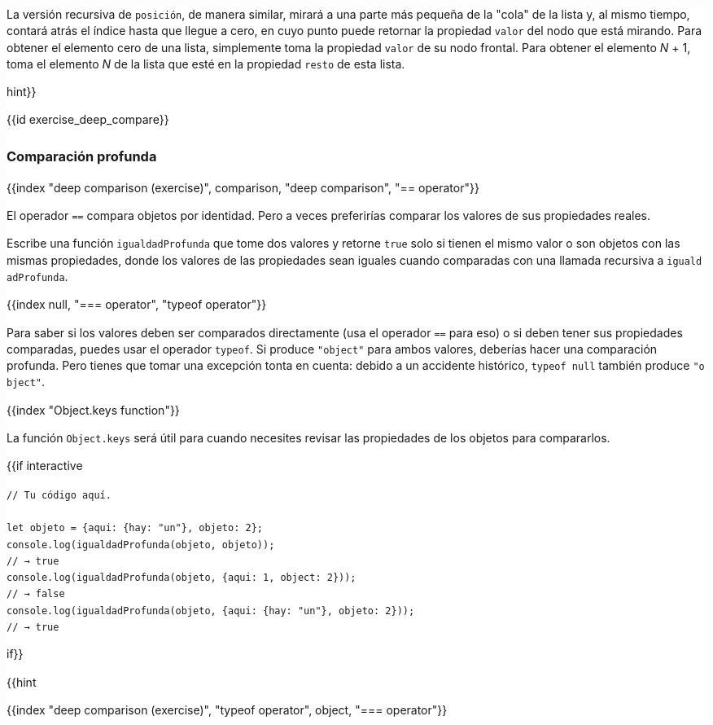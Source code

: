La versión recursiva de `posición`, de manera similar, mirará a una
parte más pequeña de la "cola" de la lista y, al mismo tiempo, contará atrás
el índice hasta que llegue a cero, en cuyo punto puede retornar la propiedad
`valor` del nodo que está mirando. Para obtener el elemento cero de una lista,
simplemente toma la propiedad `valor` de su nodo frontal.
Para obtener el elemento _N_ + 1, toma el elemento _N_ de la lista
que esté en la propiedad `resto` de esta lista.

hint}}

{{id exercise_deep_compare}}

### Comparación profunda

{{index "deep comparison (exercise)", comparison, "deep comparison", "== operator"}}

El operador `==` compara objetos por identidad. Pero a veces
preferirías comparar los valores de sus propiedades reales.

Escribe una función `igualdadProfunda` que tome dos valores y retorne `true`
solo si tienen el mismo valor o son objetos con las mismas
propiedades, donde los valores de las propiedades sean iguales cuando
comparadas con una llamada recursiva a `igualdadProfunda`.

{{index null, "=== operator", "typeof operator"}}

Para saber si los valores deben ser comparados directamente (usa el
operador `==` para eso) o si deben tener sus propiedades comparadas,
puedes usar el operador `typeof`. Si produce `"object"` para ambos valores,
deberías hacer una comparación profunda. Pero tienes que tomar una
excepción tonta en cuenta: debido a un accidente histórico, `typeof null`
también produce `"object"`.

{{index "Object.keys function"}}

La función `Object.keys` será útil para cuando necesites revisar las
propiedades de los objetos para compararlos.

{{if interactive

```{test: no}
// Tu código aquí.

let objeto = {aqui: {hay: "un"}, objeto: 2};
console.log(igualdadProfunda(objeto, objeto));
// → true
console.log(igualdadProfunda(objeto, {aqui: 1, object: 2}));
// → false
console.log(igualdadProfunda(objeto, {aqui: {hay: "un"}, objeto: 2}));
// → true
```

if}}

{{hint

{{index "deep comparison (exercise)", "typeof operator", object, "=== operator"}}
